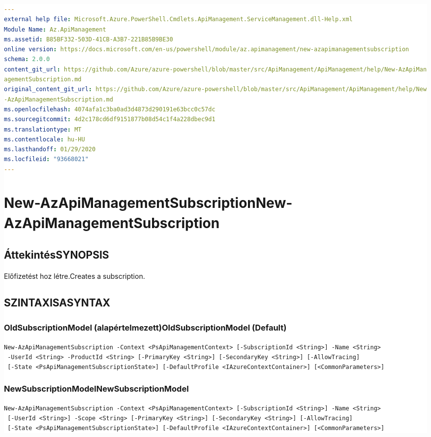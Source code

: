 ```yaml
---
external help file: Microsoft.Azure.PowerShell.Cmdlets.ApiManagement.ServiceManagement.dll-Help.xml
Module Name: Az.ApiManagement
ms.assetid: B85BF332-503D-41CB-A3B7-221B85B9BE30
online version: https://docs.microsoft.com/en-us/powershell/module/az.apimanagement/new-azapimanagementsubscription
schema: 2.0.0
content_git_url: https://github.com/Azure/azure-powershell/blob/master/src/ApiManagement/ApiManagement/help/New-AzApiManagementSubscription.md
original_content_git_url: https://github.com/Azure/azure-powershell/blob/master/src/ApiManagement/ApiManagement/help/New-AzApiManagementSubscription.md
ms.openlocfilehash: 4074afa1c3ba0ad3d4873d290191e63bcc0c57dc
ms.sourcegitcommit: 4d2c178cd6df9151877b08d54c1f4a228dbec9d1
ms.translationtype: MT
ms.contentlocale: hu-HU
ms.lasthandoff: 01/29/2020
ms.locfileid: "93668021"
---
```

# <span data-ttu-id="b36cb-101">New-AzApiManagementSubscription</span><span class="sxs-lookup"><span data-stu-id="b36cb-101">New-AzApiManagementSubscription</span></span>

## <span data-ttu-id="b36cb-102">Áttekintés</span><span class="sxs-lookup"><span data-stu-id="b36cb-102">SYNOPSIS</span></span>
<span data-ttu-id="b36cb-103">Előfizetést hoz létre.</span><span class="sxs-lookup"><span data-stu-id="b36cb-103">Creates a subscription.</span></span>

## <span data-ttu-id="b36cb-104">SZINTAXISA</span><span class="sxs-lookup"><span data-stu-id="b36cb-104">SYNTAX</span></span>

### <span data-ttu-id="b36cb-105">OldSubscriptionModel (alapértelmezett)</span><span class="sxs-lookup"><span data-stu-id="b36cb-105">OldSubscriptionModel (Default)</span></span>
```
New-AzApiManagementSubscription -Context <PsApiManagementContext> [-SubscriptionId <String>] -Name <String>
 -UserId <String> -ProductId <String> [-PrimaryKey <String>] [-SecondaryKey <String>] [-AllowTracing]
 [-State <PsApiManagementSubscriptionState>] [-DefaultProfile <IAzureContextContainer>] [<CommonParameters>]
```

### <span data-ttu-id="b36cb-106">NewSubscriptionModel</span><span class="sxs-lookup"><span data-stu-id="b36cb-106">NewSubscriptionModel</span></span>
```
New-AzApiManagementSubscription -Context <PsApiManagementContext> [-SubscriptionId <String>] -Name <String>
 [-UserId <String>] -Scope <String> [-PrimaryKey <String>] [-SecondaryKey <String>] [-AllowTracing]
 [-State <PsApiManagementSubscriptionState>] [-DefaultProfile <IAzureContextContainer>] [<CommonParameters>]
```

